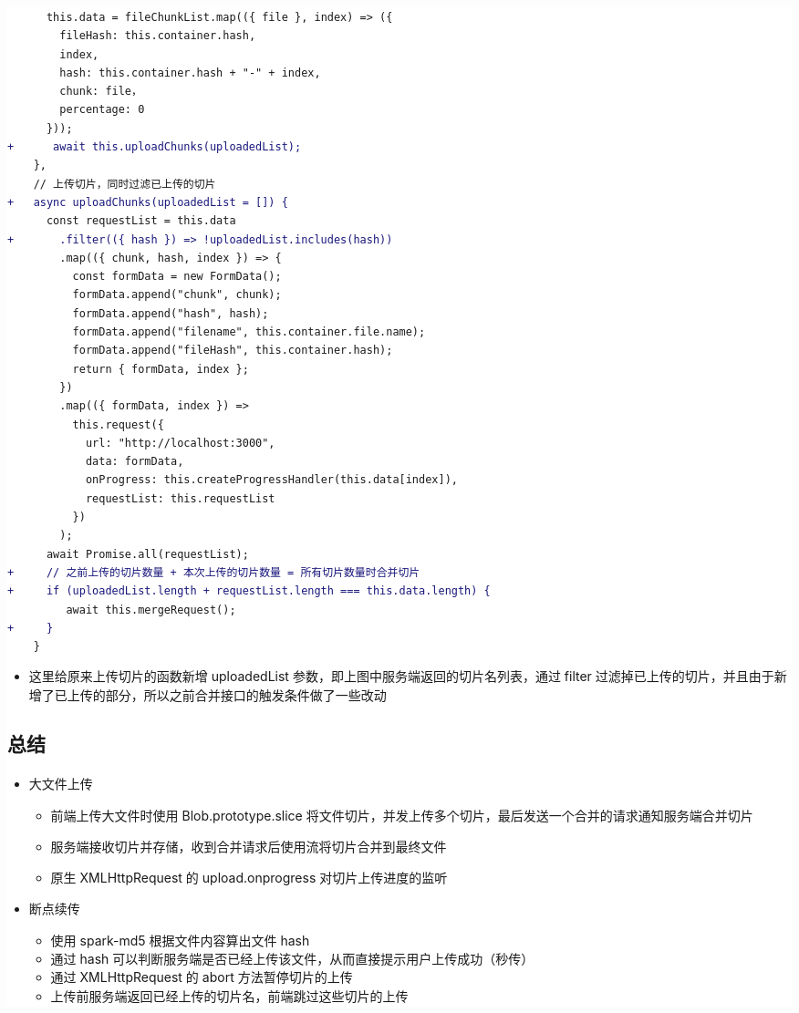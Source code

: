   ```diff
        this.data = fileChunkList.map(({ file }, index) => ({
          fileHash: this.container.hash,
          index,
          hash: this.container.hash + "-" + index,
          chunk: file，
          percentage: 0
        }));
  +      await this.uploadChunks(uploadedList);
      },
      // 上传切片，同时过滤已上传的切片
  +   async uploadChunks(uploadedList = []) {
        const requestList = this.data
  +       .filter(({ hash }) => !uploadedList.includes(hash))
          .map(({ chunk, hash, index }) => {
            const formData = new FormData();
            formData.append("chunk", chunk);
            formData.append("hash", hash);
            formData.append("filename", this.container.file.name);
            formData.append("fileHash", this.container.hash);
            return { formData, index };
          })
          .map(({ formData, index }) =>
            this.request({
              url: "http://localhost:3000",
              data: formData,
              onProgress: this.createProgressHandler(this.data[index]),
              requestList: this.requestList
            })
          );
        await Promise.all(requestList);
  +     // 之前上传的切片数量 + 本次上传的切片数量 = 所有切片数量时合并切片
  +     if (uploadedList.length + requestList.length === this.data.length) {
           await this.mergeRequest();
  +     }
      }
  ```

  - 这里给原来上传切片的函数新增 uploadedList 参数，即上图中服务端返回的切片名列表，通过 filter 过滤掉已上传的切片，并且由于新增了已上传的部分，所以之前合并接口的触发条件做了一些改动







## 总结

- 大文件上传

  - 前端上传大文件时使用 Blob.prototype.slice 将文件切片，并发上传多个切片，最后发送一个合并的请求通知服务端合并切片

  - 服务端接收切片并存储，收到合并请求后使用流将切片合并到最终文件

  - 原生 XMLHttpRequest 的 upload.onprogress 对切片上传进度的监听

    

- 断点续传

  - 使用 spark-md5 根据文件内容算出文件 hash
  - 通过 hash 可以判断服务端是否已经上传该文件，从而直接提示用户上传成功（秒传）
  - 通过 XMLHttpRequest 的 abort 方法暂停切片的上传
  - 上传前服务端返回已经上传的切片名，前端跳过这些切片的上传

  